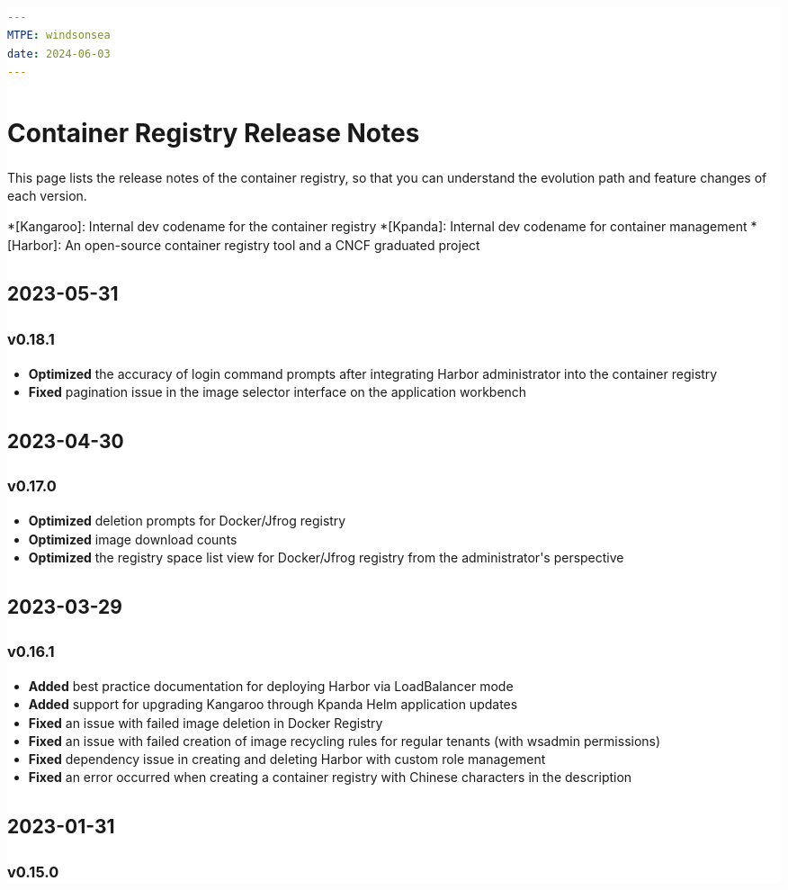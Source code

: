 ```yaml
---
MTPE: windsonsea
date: 2024-06-03
---
```


# Container Registry Release Notes

This page lists the release notes of the container registry, so that you can
understand the evolution path and feature changes of each version.

*[Kangaroo]: Internal dev codename for the container registry
*[Kpanda]: Internal dev codename for container management
*[Harbor]: An open-source container registry tool and a CNCF graduated project

## 2023-05-31

### v0.18.1

- **Optimized** the accuracy of login command prompts after integrating Harbor administrator into the container registry
- **Fixed** pagination issue in the image selector interface on the application workbench

## 2023-04-30

### v0.17.0

- **Optimized** deletion prompts for Docker/Jfrog registry
- **Optimized** image download counts
- **Optimized** the registry space list view for Docker/Jfrog registry from the administrator's perspective

## 2023-03-29

### v0.16.1

- **Added** best practice documentation for deploying Harbor via LoadBalancer mode
- **Added** support for upgrading Kangaroo through Kpanda Helm application updates
- **Fixed** an issue with failed image deletion in Docker Registry
- **Fixed** an issue with failed creation of image recycling rules for regular tenants (with wsadmin permissions)
- **Fixed** dependency issue in creating and deleting Harbor with custom role management
- **Fixed** an error occurred when creating a container registry with Chinese characters in the description

## 2023-01-31

### v0.15.0
